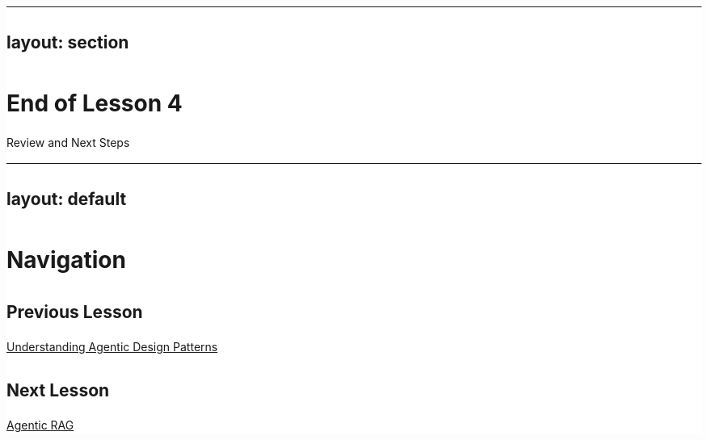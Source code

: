 </v-clicks>

---
layout: section
---

# End of Lesson 4

Review and Next Steps

---
layout: default
---

# Navigation

## Previous Lesson
[Understanding Agentic Design Patterns](../03-agentic-design-patterns/README.md)

## Next Lesson
[Agentic RAG](../05-agentic-rag/README.md)
